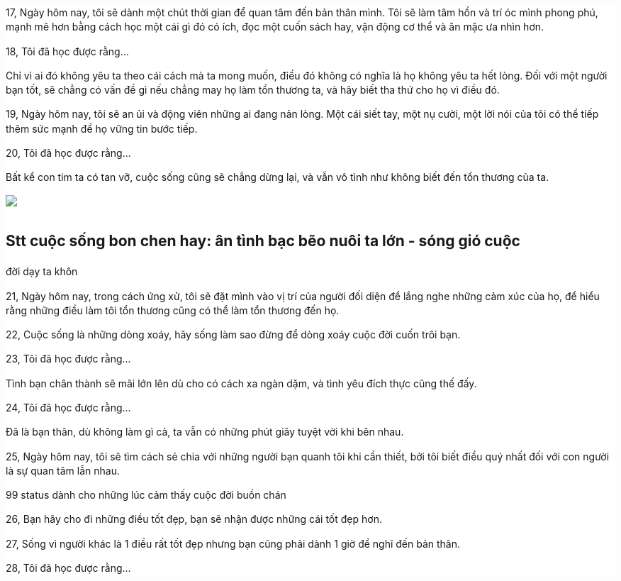 17, Ngày hôm nay, tôi sẽ dành một chút thời gian để quan tâm đến bản thân
mình. Tôi sẽ làm tâm hồn và trí óc mình phong phú, mạnh mẽ hơn bằng cách
học một cái gì đó có ích, đọc một cuốn sách hay, vận động cơ thể và ăn mặc
ưa nhìn hơn.

18, Tôi đã học được rằng...

Chỉ vì ai đó không yêu ta theo cái cách mà ta mong muốn, điều đó không có
nghĩa là họ không yêu ta hết lòng. Đối với một người bạn tốt, sẽ chẳng có
vấn đề gì nếu chẳng may họ làm tổn thương ta, và hãy biết tha thứ cho họ
vì điều đó.

19, Ngày hôm nay, tôi sẽ an ủi và động viên những ai đang nản lòng. Một
cái siết tay, một nụ cười, một lời nói của tôi có thể tiếp thêm sức mạnh
để họ vững tin bước tiếp.

20, Tôi đã học được rằng...

Bất kể con tim ta có tan vỡ, cuộc sống cũng sẽ chẳng dừng lại, và vẫn vô
tình như không biết đến tổn thương của ta.

![](https://ocuaso.com/wp-content/uploads/2017/01/tam-su-say-qua-ngoi-lan-man-ve-viec-bo-tet-co-truyen.jpg)

## Stt cuộc sống bon chen hay: ân tình bạc bẽo nuôi ta lớn - sóng gió cuộc
đời dạy ta khôn

21, Ngày hôm nay, trong cách ứng xử, tôi sẽ đặt mình vào vị trí của người
đối diện để lắng nghe những cảm xúc của họ, để hiểu rằng những điều làm
tôi tổn thương cũng có thể làm tổn thương đến họ.

22, Cuộc sống là những dòng xoáy, hãy sống làm sao đừng để dòng xoáy cuộc
đời cuốn trôi bạn.

23, Tôi đã học được rằng...

Tình bạn chân thành sẽ mãi lớn lên dù cho có cách xa ngàn dặm, và tình yêu
đích thực cũng thế đấy.

24, Tôi đã học được rằng...

Đã là bạn thân, dù không làm gì cả, ta vẫn có những phút giây tuyệt vời
khi bên nhau.

25, Ngày hôm nay, tôi sẽ tìm cách sẻ chia với những người bạn quanh tôi
khi cần thiết, bởi tôi biết điều quý nhất đối với con người là sự quan tâm
lẫn nhau.

99 status dành cho những lúc cảm thấy cuộc đời buồn chán

26, Bạn hãy cho đi những điều tốt đẹp, bạn sẽ nhận được những cái tốt đẹp
hơn.

27, Sống vì người khác là 1 điều rất tốt đẹp nhưng bạn cũng phải dành 1
giờ để nghĩ đến bản thân.

28, Tôi đã học được rằng...

